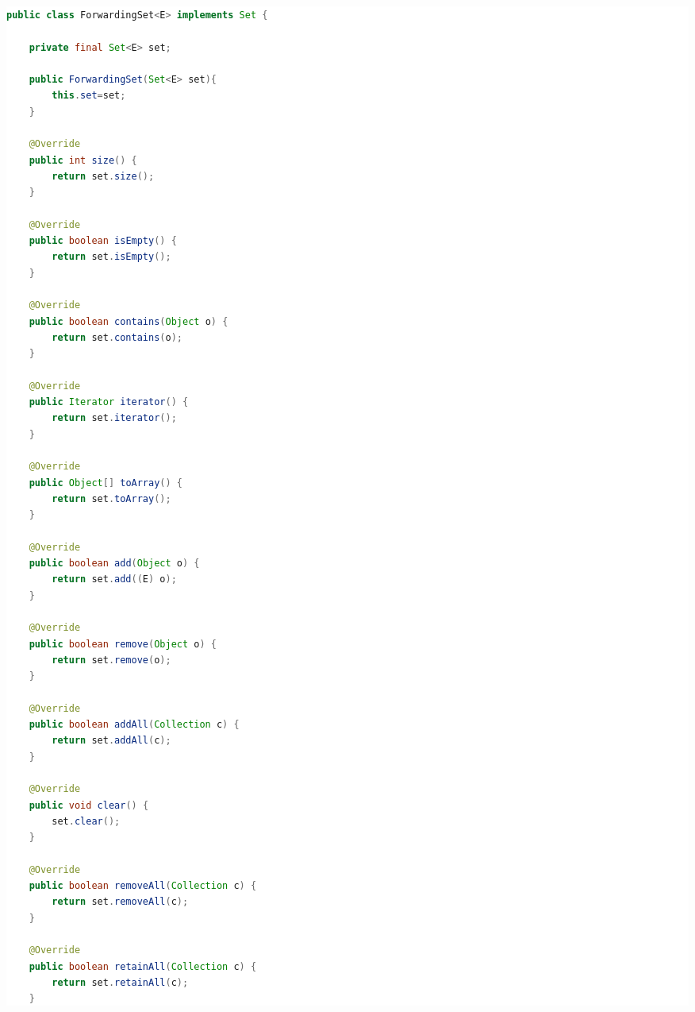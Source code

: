 ```java
public class ForwardingSet<E> implements Set {

    private final Set<E> set;

    public ForwardingSet(Set<E> set){
        this.set=set;
    }

    @Override
    public int size() {
        return set.size();
    }

    @Override
    public boolean isEmpty() {
        return set.isEmpty();
    }

    @Override
    public boolean contains(Object o) {
        return set.contains(o);
    }

    @Override
    public Iterator iterator() {
        return set.iterator();
    }

    @Override
    public Object[] toArray() {
        return set.toArray();
    }

    @Override
    public boolean add(Object o) {
        return set.add((E) o);
    }

    @Override
    public boolean remove(Object o) {
        return set.remove(o);
    }

    @Override
    public boolean addAll(Collection c) {
        return set.addAll(c);
    }

    @Override
    public void clear() {
        set.clear();
    }

    @Override
    public boolean removeAll(Collection c) {
        return set.removeAll(c);
    }

    @Override
    public boolean retainAll(Collection c) {
        return set.retainAll(c);
    }

```